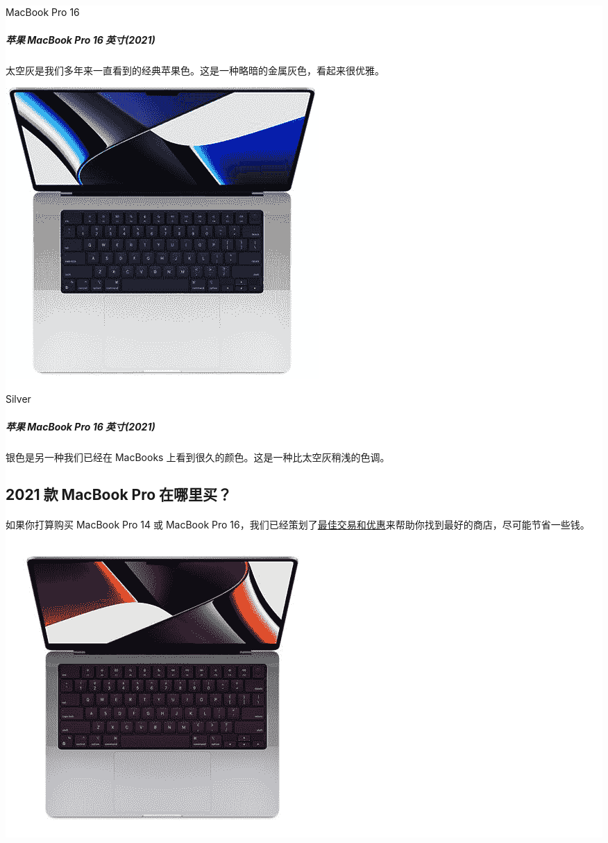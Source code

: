 
MacBook Pro 16

##### 苹果 MacBook Pro 16 英寸(2021)

太空灰是我们多年来一直看到的经典苹果色。这是一种略暗的金属灰色，看起来很优雅。

 <picture>![Silver is another color we've been seeing on MacBooks for a long time now. It's a slightly lighter shade than Space Gray.](img/f54f0279447705f1977d0dffa399857c.png)</picture> 

Silver

##### 苹果 MacBook Pro 16 英寸(2021)

银色是另一种我们已经在 MacBooks 上看到很久的颜色。这是一种比太空灰稍浅的色调。

## 2021 款 MacBook Pro 在哪里买？

如果你打算购买 MacBook Pro 14 或 MacBook Pro 16，我们已经策划了[最佳交易和优惠](https://www.xda-developers.com/best-macbook-pro-deals/)来帮助你找到最好的商店，尽可能节省一些钱。

 <picture>![The MacBook Pro 14 comes with an M1 Pro or an M1 Max chip, MagSafe, and a 120Hz Mini-LED display](img/aeb25e09d1b643eb64cf5c0b558f7095.png)</picture> 
